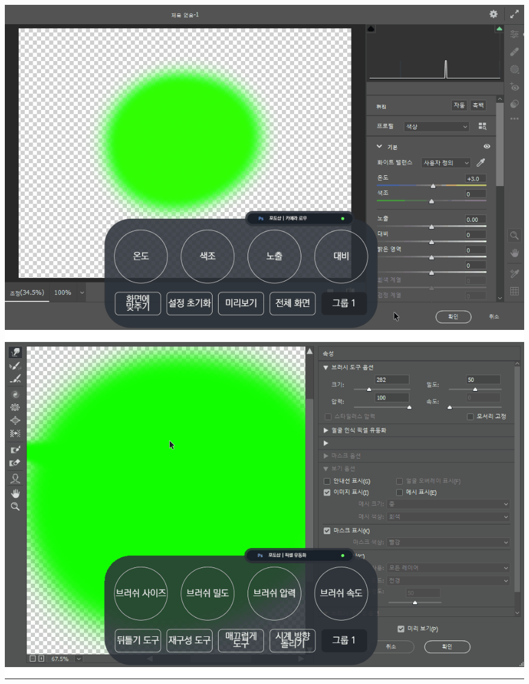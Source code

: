   ![카메라_로우_동작](../assets/v2.1.0/windows_camera_raw.gif)

  ![픽셀_유동화_동작](../assets/v2.1.0/windows_liquify.gif)

---